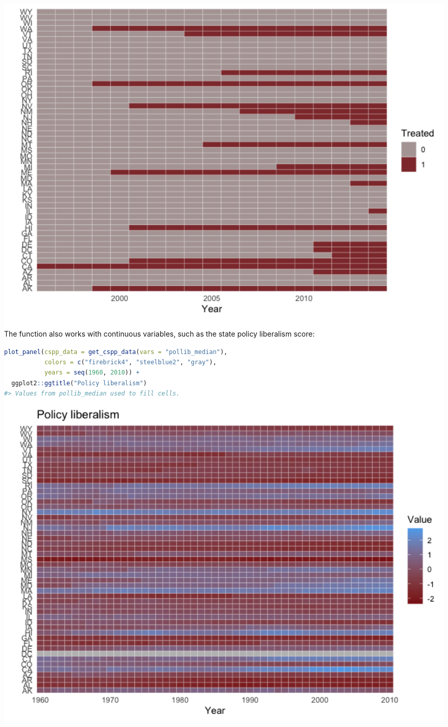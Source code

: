 <img src="man/figures/README-unnamed-chunk-19-1.png" width="100%" />

The function also works with continuous variables, such as the state
policy liberalism score:

``` r
plot_panel(cspp_data = get_cspp_data(vars = "pollib_median"),
           colors = c("firebrick4", "steelblue2", "gray"),
           years = seq(1960, 2010)) +
  ggplot2::ggtitle("Policy liberalism")
#> Values from pollib_median used to fill cells.
```

<img src="man/figures/README-unnamed-chunk-20-1.png" width="100%" />
